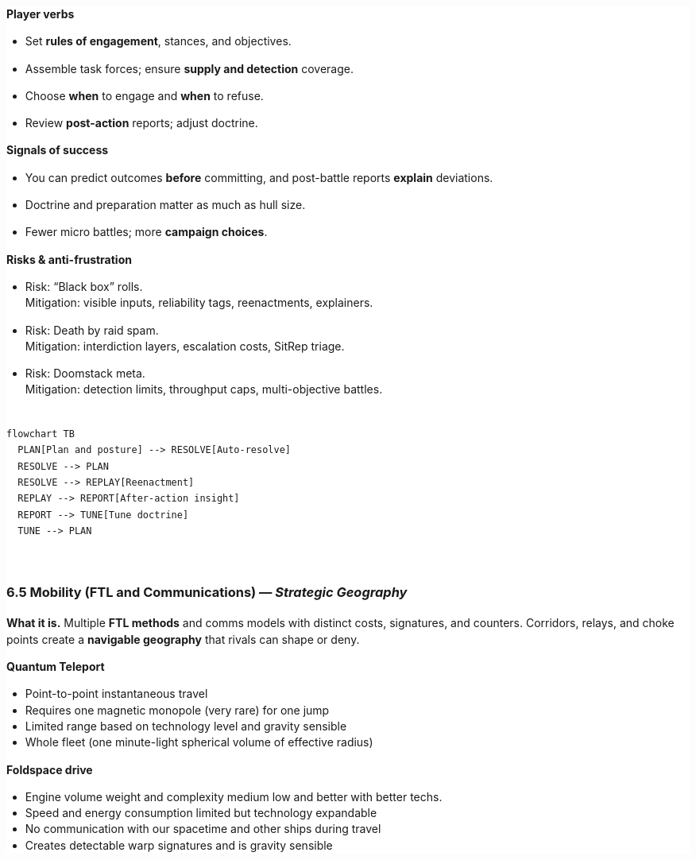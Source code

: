 **Player verbs**

- Set **rules of engagement**, stances, and objectives.
    
- Assemble task forces; ensure **supply and detection** coverage.
    
- Choose **when** to engage and **when** to refuse.
    
- Review **post-action** reports; adjust doctrine.
    

**Signals of success**

- You can predict outcomes **before** committing, and post-battle reports **explain** deviations.
    
- Doctrine and preparation matter as much as hull size.
    
- Fewer micro battles; more **campaign choices**.
    

**Risks & anti-frustration**

- Risk: “Black box” rolls.  
    Mitigation: visible inputs, reliability tags, reenactments, explainers.
    
- Risk: Death by raid spam.  
    Mitigation: interdiction layers, escalation costs, SitRep triage.
    
- Risk: Doomstack meta.  
    Mitigation: detection limits, throughput caps, multi-objective battles.
    

```mermaid

flowchart TB
  PLAN[Plan and posture] --> RESOLVE[Auto-resolve]
  RESOLVE --> PLAN
  RESOLVE --> REPLAY[Reenactment]
  REPLAY --> REPORT[After-action insight]
  REPORT --> TUNE[Tune doctrine]
  TUNE --> PLAN
```

<div style="page-break-after: always; visibility: hidden">\pagebreak</div>


### 6.5 Mobility (FTL and Communications) — _Strategic Geography_

**What it is.** Multiple **FTL methods** and comms models with distinct costs, signatures, and counters. Corridors, relays, and choke points create a **navigable geography** that rivals can shape or deny.

**Quantum Teleport**
- Point-to-point instantaneous travel
- Requires one magnetic monopole (very rare) for one jump
- Limited range based on technology level and gravity sensible
- Whole fleet (one minute-light spherical volume of effective radius)

**Foldspace drive**
- Engine volume weight and complexity medium low and better with better techs.
- Speed and energy consumption limited but technology expandable
- No communication with our spacetime and other ships during travel
- Creates detectable warp signatures and is gravity sensible
